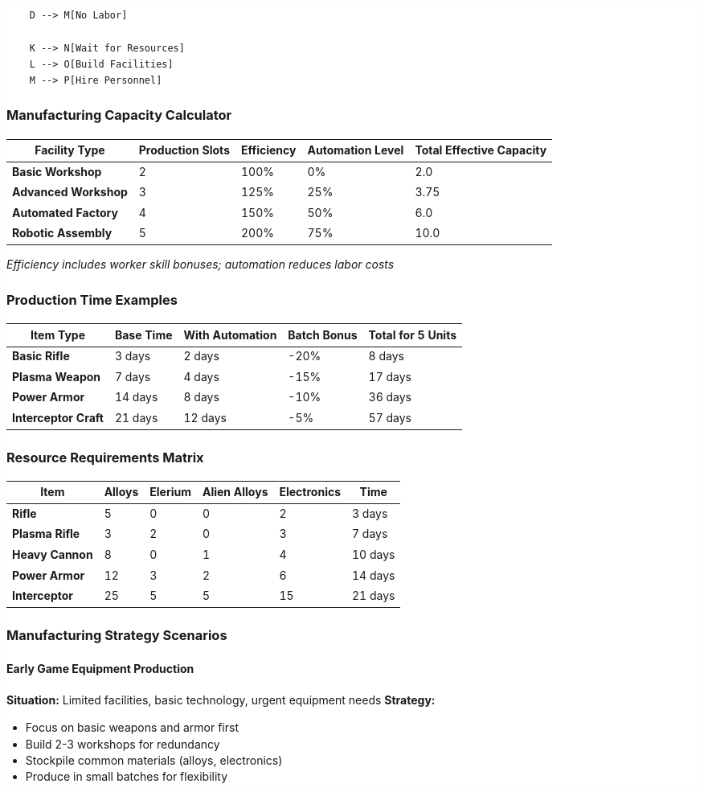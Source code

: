 ```mermaid
    D --> M[No Labor]
    
    K --> N[Wait for Resources]
    L --> O[Build Facilities]
    M --> P[Hire Personnel]
```

### Manufacturing Capacity Calculator

| Facility Type | Production Slots | Efficiency | Automation Level | Total Effective Capacity |
|---------------|------------------|------------|------------------|--------------------------|
| **Basic Workshop** | 2 | 100% | 0% | 2.0 |
| **Advanced Workshop** | 3 | 125% | 25% | 3.75 |
| **Automated Factory** | 4 | 150% | 50% | 6.0 |
| **Robotic Assembly** | 5 | 200% | 75% | 10.0 |

*Efficiency includes worker skill bonuses; automation reduces labor costs*

### Production Time Examples

| Item Type | Base Time | With Automation | Batch Bonus | Total for 5 Units |
|-----------|-----------|-----------------|-------------|-------------------|
| **Basic Rifle** | 3 days | 2 days | -20% | 8 days |
| **Plasma Weapon** | 7 days | 4 days | -15% | 17 days |
| **Power Armor** | 14 days | 8 days | -10% | 36 days |
| **Interceptor Craft** | 21 days | 12 days | -5% | 57 days |

### Resource Requirements Matrix

| Item | Alloys | Elerium | Alien Alloys | Electronics | Time |
|------|--------|---------|--------------|-------------|------|
| **Rifle** | 5 | 0 | 0 | 2 | 3 days |
| **Plasma Rifle** | 3 | 2 | 0 | 3 | 7 days |
| **Heavy Cannon** | 8 | 0 | 1 | 4 | 10 days |
| **Power Armor** | 12 | 3 | 2 | 6 | 14 days |
| **Interceptor** | 25 | 5 | 5 | 15 | 21 days |

### Manufacturing Strategy Scenarios

#### Early Game Equipment Production
**Situation:** Limited facilities, basic technology, urgent equipment needs
**Strategy:**
- Focus on basic weapons and armor first
- Build 2-3 workshops for redundancy
- Stockpile common materials (alloys, electronics)
- Produce in small batches for flexibility
